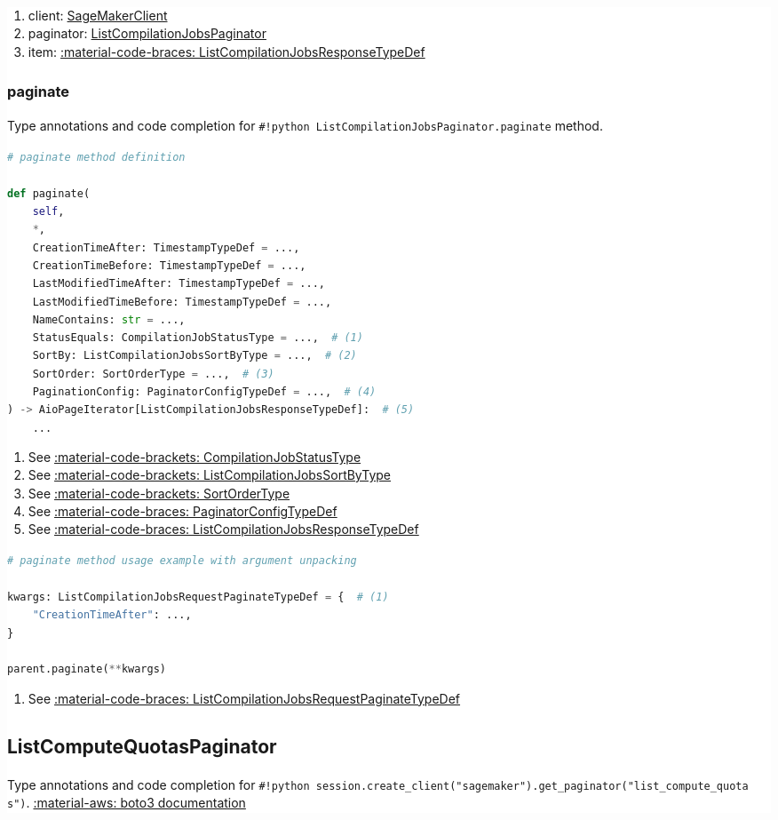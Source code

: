 1. client: [SageMakerClient](./client.md)
2. paginator: [ListCompilationJobsPaginator](./paginators.md#listcompilationjobspaginator)
3. item: [:material-code-braces: ListCompilationJobsResponseTypeDef](./type_defs.md#listcompilationjobsresponsetypedef) 


### paginate

Type annotations and code completion for `#!python ListCompilationJobsPaginator.paginate` method.

```python
# paginate method definition

def paginate(
    self,
    *,
    CreationTimeAfter: TimestampTypeDef = ...,
    CreationTimeBefore: TimestampTypeDef = ...,
    LastModifiedTimeAfter: TimestampTypeDef = ...,
    LastModifiedTimeBefore: TimestampTypeDef = ...,
    NameContains: str = ...,
    StatusEquals: CompilationJobStatusType = ...,  # (1)
    SortBy: ListCompilationJobsSortByType = ...,  # (2)
    SortOrder: SortOrderType = ...,  # (3)
    PaginationConfig: PaginatorConfigTypeDef = ...,  # (4)
) -> AioPageIterator[ListCompilationJobsResponseTypeDef]:  # (5)
    ...
```

1. See [:material-code-brackets: CompilationJobStatusType](./literals.md#compilationjobstatustype) 
2. See [:material-code-brackets: ListCompilationJobsSortByType](./literals.md#listcompilationjobssortbytype) 
3. See [:material-code-brackets: SortOrderType](./literals.md#sortordertype) 
4. See [:material-code-braces: PaginatorConfigTypeDef](./type_defs.md#paginatorconfigtypedef) 
5. See [:material-code-braces: ListCompilationJobsResponseTypeDef](./type_defs.md#listcompilationjobsresponsetypedef) 


```python
# paginate method usage example with argument unpacking

kwargs: ListCompilationJobsRequestPaginateTypeDef = {  # (1)
    "CreationTimeAfter": ...,
}

parent.paginate(**kwargs)
```

1. See [:material-code-braces: ListCompilationJobsRequestPaginateTypeDef](./type_defs.md#listcompilationjobsrequestpaginatetypedef) 
## ListComputeQuotasPaginator

Type annotations and code completion for `#!python session.create_client("sagemaker").get_paginator("list_compute_quotas")`.
[:material-aws: boto3 documentation](https://boto3.amazonaws.com/v1/documentation/api/latest/reference/services/sagemaker/paginator/ListComputeQuotas.html#SageMaker.Paginator.ListComputeQuotas)
